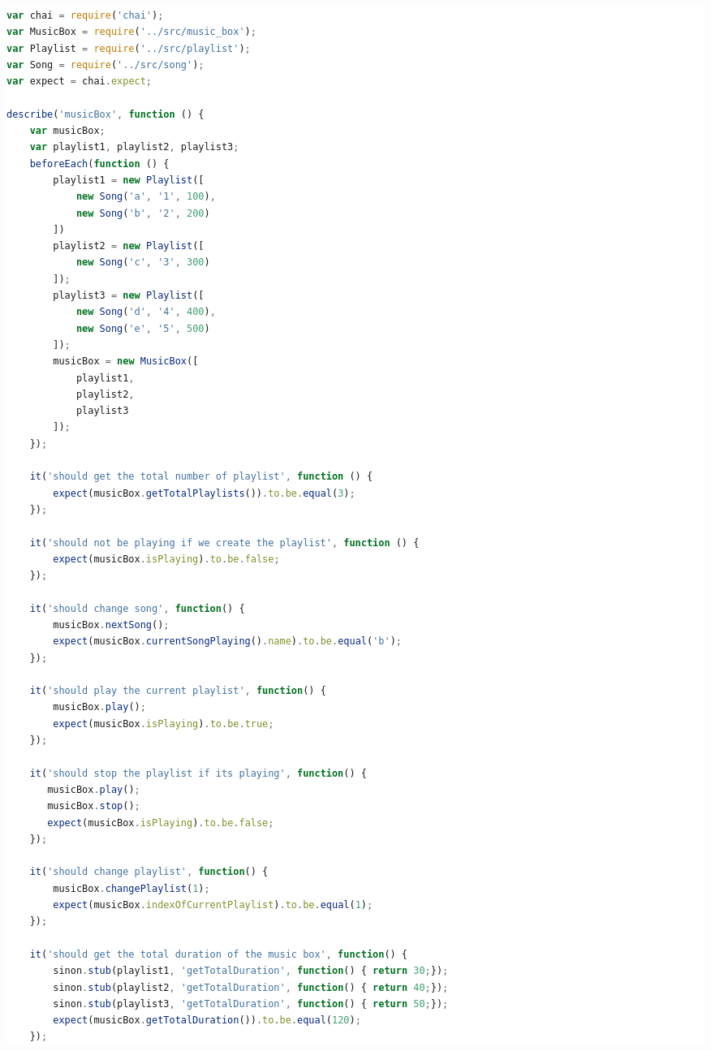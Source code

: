 ```javascript
var chai = require('chai');
var MusicBox = require('../src/music_box');
var Playlist = require('../src/playlist');
var Song = require('../src/song');
var expect = chai.expect;

describe('musicBox', function () {
    var musicBox;
    var playlist1, playlist2, playlist3;
    beforeEach(function () {
        playlist1 = new Playlist([
            new Song('a', '1', 100),
            new Song('b', '2', 200)
        ])
        playlist2 = new Playlist([
            new Song('c', '3', 300)
        ]);
        playlist3 = new Playlist([
            new Song('d', '4', 400),
            new Song('e', '5', 500)
        ]);
        musicBox = new MusicBox([
            playlist1,
            playlist2,
            playlist3
        ]);
    });

    it('should get the total number of playlist', function () {
        expect(musicBox.getTotalPlaylists()).to.be.equal(3);
    });

    it('should not be playing if we create the playlist', function () {
        expect(musicBox.isPlaying).to.be.false;
    });

    it('should change song', function() {
        musicBox.nextSong();
        expect(musicBox.currentSongPlaying().name).to.be.equal('b');
    });

    it('should play the current playlist', function() {
        musicBox.play();
        expect(musicBox.isPlaying).to.be.true;
    });

    it('should stop the playlist if its playing', function() {
       musicBox.play();
       musicBox.stop();
       expect(musicBox.isPlaying).to.be.false;
    });

    it('should change playlist', function() {
        musicBox.changePlaylist(1);
        expect(musicBox.indexOfCurrentPlaylist).to.be.equal(1);
    });

    it('should get the total duration of the music box', function() {
        sinon.stub(playlist1, 'getTotalDuration', function() { return 30;});
        sinon.stub(playlist2, 'getTotalDuration', function() { return 40;});
        sinon.stub(playlist3, 'getTotalDuration', function() { return 50;});
        expect(musicBox.getTotalDuration()).to.be.equal(120);
    });
```